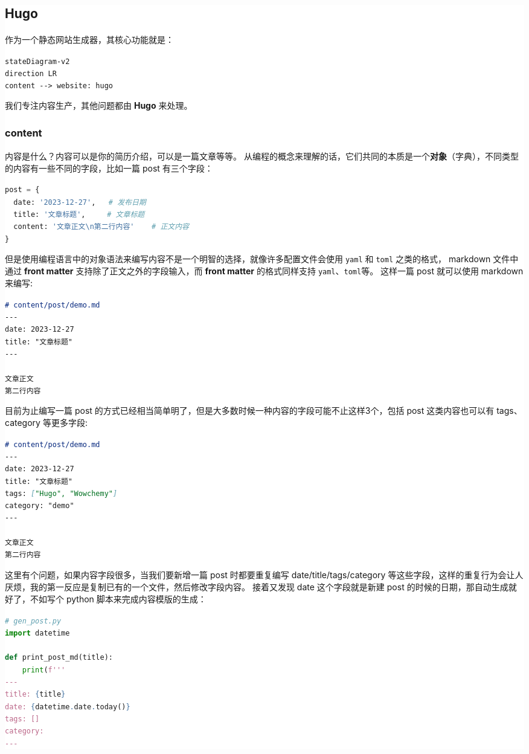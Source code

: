 ## Hugo

作为一个静态网站生成器，其核心功能就是：
```mermaid
stateDiagram-v2
direction LR
content --> website: hugo
```
我们专注内容生产，其他问题都由 **Hugo** 来处理。

### content

内容是什么？内容可以是你的简历介绍，可以是一篇文章等等。
从编程的概念来理解的话，它们共同的本质是一个**对象**（字典），不同类型的内容有一些不同的字段，比如一篇 post 有三个字段：
```python
post = {
  date: '2023-12-27',   # 发布日期
  title: '文章标题',     # 文章标题
  content: '文章正文\n第二行内容'    # 正文内容
}
```
但是使用编程语言中的对象语法来编写内容不是一个明智的选择，就像许多配置文件会使用 `yaml` 和 `toml` 之类的格式，
markdown 文件中通过 **front matter** 支持除了正文之外的字段输入，而 **front matter** 的格式同样支持 `yaml`、`toml`等。
这样一篇 post 就可以使用 markdown 来编写:
```md
# content/post/demo.md
---
date: 2023-12-27
title: "文章标题"
---

文章正文
第二行内容
```

目前为止编写一篇 post 的方式已经相当简单明了，但是大多数时候一种内容的字段可能不止这样3个，包括 post 这类内容也可以有 tags、category 等更多字段:

```md
# content/post/demo.md
---
date: 2023-12-27
title: "文章标题"
tags: ["Hugo", "Wowchemy"]
category: "demo"
---

文章正文
第二行内容
```

这里有个问题，如果内容字段很多，当我们要新增一篇 post 时都要重复编写 date/title/tags/category 等这些字段，这样的重复行为会让人厌烦，我的第一反应是复制已有的一个文件，然后修改字段内容。
接着又发现 date 这个字段就是新建 post 的时候的日期，那自动生成就好了，不如写个 python 脚本来完成内容模版的生成：
```python
# gen_post.py
import datetime

def print_post_md(title):
    print(f'''
---
title: {title}
date: {datetime.date.today()}
tags: []
category: 
---

```

[^0]: 我们团队的网站
[^1]: [关于魔法链接](https://docs.github.com/en/repositories/creating-and-managing-repositories/creating-a-new-repository#creating-a-new-repository-from-a-url-query)
[^2]: HTML、Javascript、CSS等文件是不变的，Web服务器只负责将这些文件返回给浏览器，服务端基本不执行代码来获取内容
[^3]: 关于查找规则完整的说明可以查看[官方文档](https://gohugo.io/content-management/archetypes/#lookup-order)
[^4]: Hugo 是用 Go 语言实现的，所以直接使用 Go 语言的模版语法，具体[参考](https://gohugo.io/templates/introduction/)
[^5]: 可以参考 [为什么我不推荐你使用 git submodule](https://linuxstory.org/why-never-use-git-submodule/)